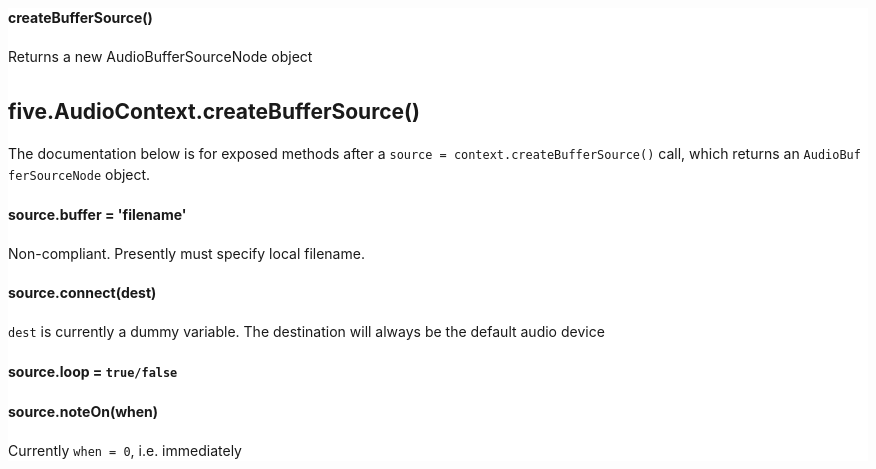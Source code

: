 #### createBufferSource()
Returns a new AudioBufferSourceNode object

## five.AudioContext.createBufferSource()

The documentation below is for exposed methods after a `source = context.createBufferSource()`
call, which returns an `AudioBufferSourceNode` object.

#### source.buffer = 'filename'
Non-compliant. Presently must specify local filename.

#### source.connect(dest)
`dest` is currently a dummy variable. The destination will always
be the default audio device

#### source.loop = `true/false`

#### source.noteOn(when)
Currently `when = 0`, i.e. immediately
